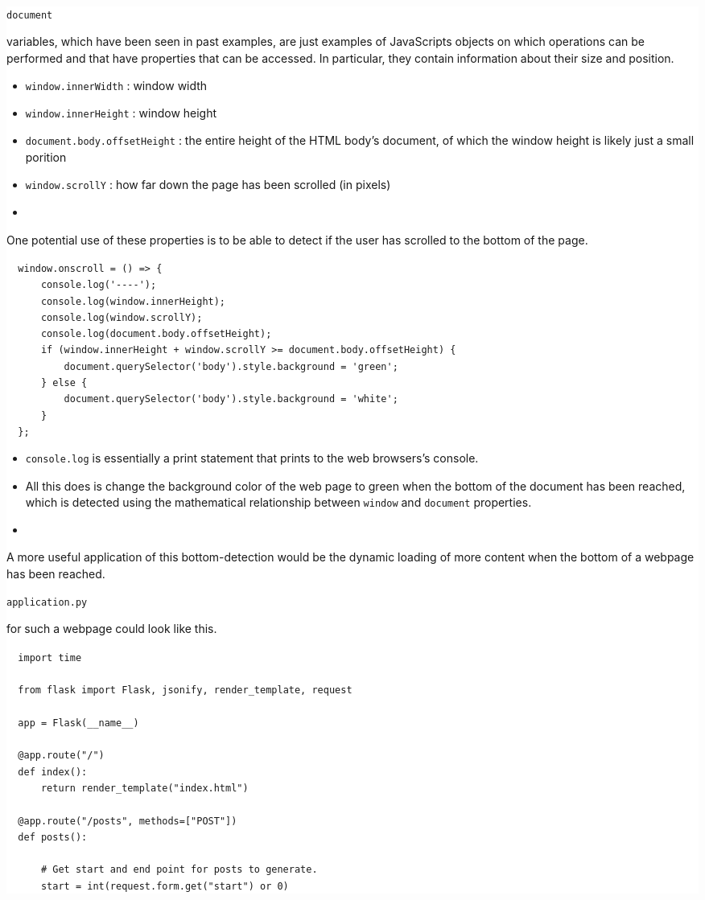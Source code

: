   

  ```
  document
  ```

   

  variables, which have been seen in past examples, are just examples of JavaScripts objects on which operations can be performed and that have properties that can be accessed. In particular, they contain information about their size and position.

  - `window.innerWidth` : window width
  - `window.innerHeight` : window height
  - `document.body.offsetHeight` : the entire height of the HTML body’s document, of which the window height is likely just a small porition
  - `window.scrollY` : how far down the page has been scrolled (in pixels)

- 

  One potential use of these properties is to be able to detect if the user has scrolled to the bottom of the page.

  ```
    window.onscroll = () => {
        console.log('----');
        console.log(window.innerHeight);
        console.log(window.scrollY);
        console.log(document.body.offsetHeight);
        if (window.innerHeight + window.scrollY >= document.body.offsetHeight) {
            document.querySelector('body').style.background = 'green';
        } else {
            document.querySelector('body').style.background = 'white';
        }
    };
  ```

  - `console.log` is essentially a print statement that prints to the web browsers’s console.
  - All this does is change the background color of the web page to green when the bottom of the document has been reached, which is detected using the mathematical relationship between `window` and `document` properties.

- 

  A more useful application of this bottom-detection would be the dynamic loading of more content when the bottom of a webpage has been reached.

   

  ```
  application.py
  ```

   

  for such a webpage could look like this.

  ```
    import time
  
    from flask import Flask, jsonify, render_template, request
  
    app = Flask(__name__)
  
    @app.route("/")
    def index():
        return render_template("index.html")
  
    @app.route("/posts", methods=["POST"])
    def posts():
  
        # Get start and end point for posts to generate.
        start = int(request.form.get("start") or 0)
  ```